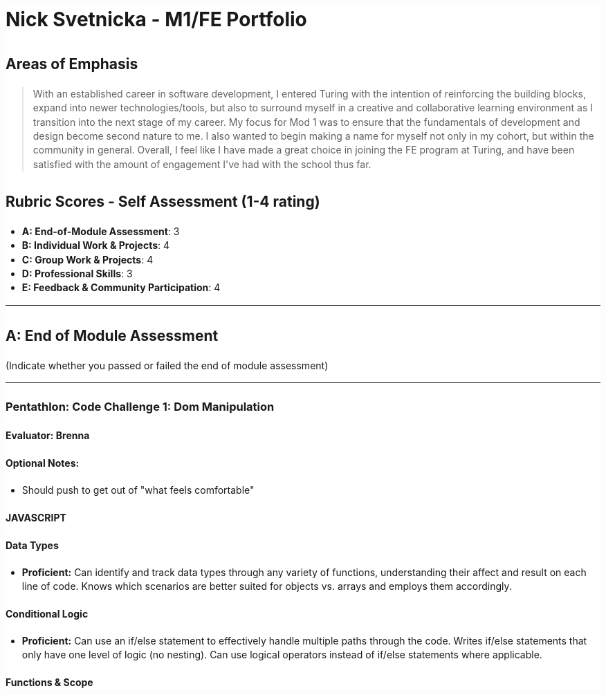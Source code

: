 # Nick Svetnicka - M1/FE Portfolio

## Areas of Emphasis

> With an established career in software development, I entered Turing with the intention of reinforcing the building blocks, expand into newer technologies/tools, but also to surround myself in a creative and collaborative learning environment as I transition into the next stage of my career. My focus for Mod 1 was to ensure that the fundamentals of development and design become second nature to me. I also wanted to begin making a name for myself not only in my cohort, but within the community in general. Overall, I feel like I have made a great choice in joining the FE program at Turing, and have been satisfied with the amount of engagement I've had with the school thus far.

## Rubric Scores - Self Assessment (1-4 rating)

* **A: End-of-Module Assessment**: 3
* **B: Individual Work & Projects**: 4
* **C: Group Work & Projects**: 4
* **D: Professional Skills**: 3
* **E: Feedback & Community Participation**: 4

-----------------------


## A: End of Module Assessment

(Indicate whether you passed or failed the end of module assessment)

-----------------------

### Pentathlon: Code Challenge 1: Dom Manipulation


#### Evaluator: Brenna
#### Optional Notes:

- Should push to get out of "what feels comfortable"

#### JAVASCRIPT

#### Data Types

* __Proficient:__ Can identify and track data types through any variety of functions, understanding their affect and result on each line of code. Knows which scenarios are better suited for objects vs. arrays and employs them accordingly.

#### Conditional Logic

* __Proficient:__ Can use an if/else statement to effectively handle multiple paths through the code. Writes if/else statements that only have one level of logic (no nesting). Can use logical operators instead of if/else statements where applicable.

#### Functions & Scope
